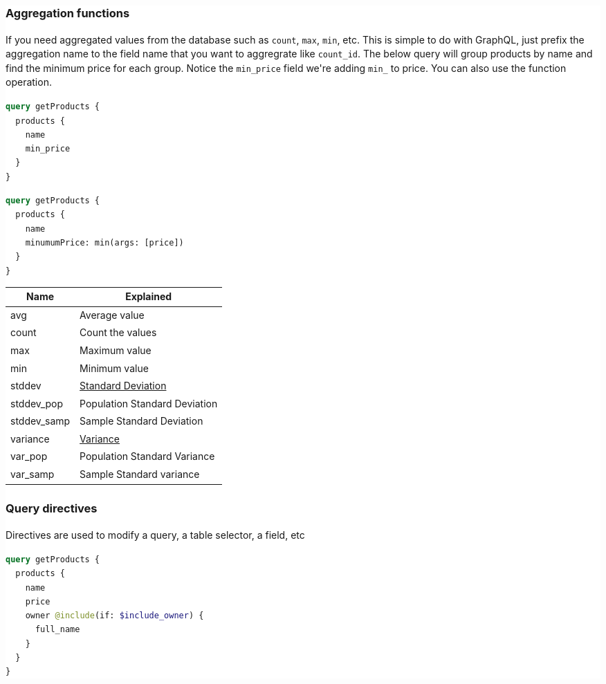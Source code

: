 ### Aggregation functions

If you need aggregated values from the database such as `count`, `max`, `min`, etc. This is simple to do with GraphQL, just prefix the aggregation name to the field name that you want to aggregrate like `count_id`. The below query will group products by name and find the minimum price for each group. Notice the `min_price` field we're adding `min_` to price. You can also use the function operation.

```graphql title="Using a function prefix min_"
query getProducts {
  products {
    name
    min_price
  }
}
```

```graphql title="Using just a function"
query getProducts {
  products {
    name
    minumumPrice: min(args: [price])
  }
}
```

| Name        | Explained                                                              |
| ----------- | ---------------------------------------------------------------------- |
| avg         | Average value                                                          |
| count       | Count the values                                                       |
| max         | Maximum value                                                          |
| min         | Minimum value                                                          |
| stddev      | [Standard Deviation](https://en.wikipedia.org/wiki/Standard_deviation) |
| stddev_pop  | Population Standard Deviation                                          |
| stddev_samp | Sample Standard Deviation                                              |
| variance    | [Variance](https://en.wikipedia.org/wiki/Variance)                     |
| var_pop     | Population Standard Variance                                           |
| var_samp    | Sample Standard variance                                               |

### Query directives

Directives are used to modify a query, a table selector, a field, etc

```graphql title="Query with directives"
query getProducts {
  products {
    name
    price
    owner @include(if: $include_owner) {
      full_name
    }
  }
}
```
